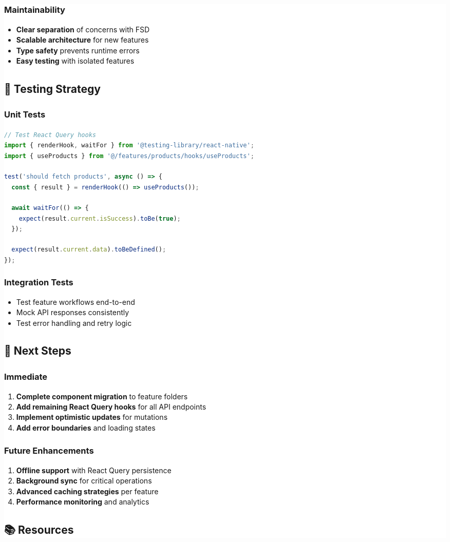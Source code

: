 ### Maintainability

- **Clear separation** of concerns with FSD
- **Scalable architecture** for new features
- **Type safety** prevents runtime errors
- **Easy testing** with isolated features

## 🧪 Testing Strategy

### Unit Tests

```typescript
// Test React Query hooks
import { renderHook, waitFor } from '@testing-library/react-native';
import { useProducts } from '@/features/products/hooks/useProducts';

test('should fetch products', async () => {
  const { result } = renderHook(() => useProducts());
  
  await waitFor(() => {
    expect(result.current.isSuccess).toBe(true);
  });
  
  expect(result.current.data).toBeDefined();
});
```

### Integration Tests

- Test feature workflows end-to-end
- Mock API responses consistently
- Test error handling and retry logic

## 🚀 Next Steps

### Immediate

1. **Complete component migration** to feature folders
2. **Add remaining React Query hooks** for all API endpoints
3. **Implement optimistic updates** for mutations
4. **Add error boundaries** and loading states

### Future Enhancements

1. **Offline support** with React Query persistence
2. **Background sync** for critical operations
3. **Advanced caching strategies** per feature
4. **Performance monitoring** and analytics

## 📚 Resources
